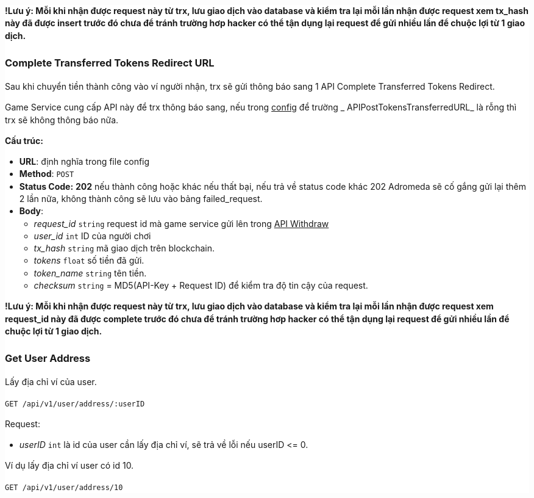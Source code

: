 **!Lưu ý: Mỗi khi nhận được request này từ trx, lưu giao dịch vào database và kiểm tra lại mỗi lần nhận được
request
xem tx_hash này đã được insert trước đó chưa để tránh trường hơp hacker có thể tận dụng lại request để gửi nhiều lần để
chuộc lợi từ 1 giao dịch.**

### Complete Transferred Tokens Redirect URL

Sau khi chuyển tiền thành công vào ví người nhận, trx sẽ gửi thông báo sang 1 API Complete Transferred Tokens
Redirect.

Game Service cung cấp API này để trx thông báo sang, nếu trong [config](#config) để trường _
APIPostTokensTransferredURL_
là rỗng thì trx sẽ không thông báo nữa.

**Cấu trúc:**

- **URL**: định nghĩa trong file config
- **Method**: `POST`
- **Status Code:** **202** nếu thành công hoặc khác nếu thất bại, nếu trả về status code khác 202 Adromeda sẽ cố gắng
  gửi lại thêm 2 lần nữa, không thành công sẽ lưu vào bảng failed_request.
- **Body**:
    - _request_id_ `string` request id mà game service gửi lên trong [API Withdraw](#withdraw)
    - _user_id_ `int` ID của người chơi
    - _tx_hash_ `string` mã giao dịch trên blockchain.
    - _tokens_ `float` số tiền đã gửi.
    - _token_name_ `string` tên tiền.
    - _checksum_ `string`  = MD5(API-Key + Request ID) để kiểm tra độ tin cậy của request.

**!Lưu ý: Mỗi khi nhận được request này từ trx, lưu giao dịch vào database và kiểm tra lại mỗi lần nhận được
request
xem request_id này đã được complete trước đó chưa để tránh trường hơp hacker có thể tận dụng lại request để gửi nhiều
lần để
chuộc lợi từ 1 giao dịch.**

### Get User Address

Lấy địa chỉ ví của user.

```http request
GET /api/v1/user/address/:userID
```

Request:

- _userID_ `int` là id của user cần lấy địa chỉ ví, sẽ trả về lỗi nếu userID <= 0.

Ví dụ lấy địa chỉ ví user có id 10.

```http request
GET /api/v1/user/address/10
```
